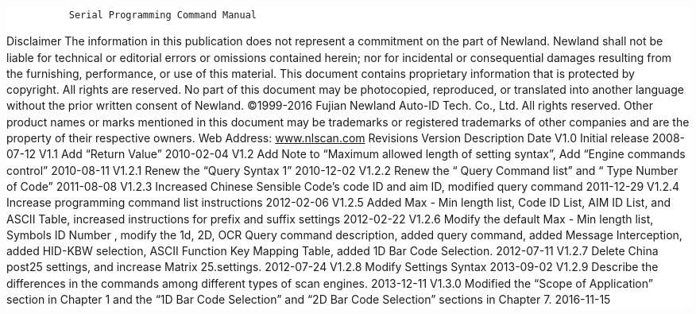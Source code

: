                Serial Programming Command Manual 
 Disclaimer The information in this publication does not represent a commitment on the part of Newland. Newland shall not be liable for technical or editorial errors or omissions contained herein; nor for incidental or consequential damages resulting from the furnishing, performance, or use of this material. This document contains proprietary information that is protected by copyright. All rights are reserved. No part of this document may be photocopied, reproduced, or translated into another language without the prior written consent of Newland. ©1999-2016 Fujian Newland Auto-ID Tech. Co., Ltd. All rights reserved. Other product names or marks mentioned in this document may be trademarks or registered trademarks of other companies and are the property of their respective owners. Web Address: www.nlscan.com     Revisions  Version Description Date V1.0 Initial release 2008-07-12 V1.1 Add “Return Value” 2010-02-04 V1.2 Add Note to “Maximum allowed length of setting syntax”, Add “Engine commands control” 2010-08-11 V1.2.1 Renew the “Query Syntax 1” 2010-12-02 V1.2.2 Renew the “ Query Command list” and “ Type Number of Code” 2011-08-08 V1.2.3 Increased Chinese Sensible Code’s code ID and aim ID, modified query command 2011-12-29 V1.2.4 Increase programming command list instructions 2012-02-06 V1.2.5 Added Max - Min length list, Code ID List, AIM ID List, and ASCII Table, increased instructions for prefix and suffix settings 2012-02-22 V1.2.6 Modify the default Max - Min length list, Symbols ID Number , modify the 1d, 2D, OCR Query command description, added query command, added Message Interception, added HID-KBW selection, ASCII Function Key Mapping Table, added 1D Bar Code Selection.  2012-07-11 V1.2.7 Delete China post25 settings, and increase Matrix 25.settings. 2012-07-24 V1.2.8 Modify Settings Syntax 2013-09-02 V1.2.9 Describe the differences in the commands among different types of scan engines. 2013-12-11 V1.3.0 Modified the “Scope of Application” section in Chapter 1 and the “1D Bar Code Selection” and “2D Bar Code Selection” sections in Chapter 7. 2016-11-15 